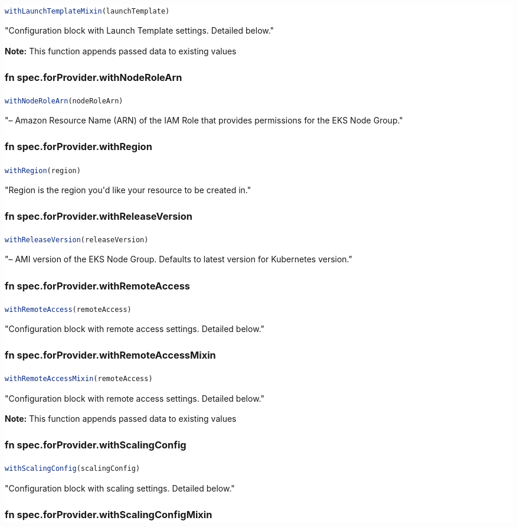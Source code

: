 ```ts
withLaunchTemplateMixin(launchTemplate)
```

"Configuration block with Launch Template settings. Detailed below."

**Note:** This function appends passed data to existing values

### fn spec.forProvider.withNodeRoleArn

```ts
withNodeRoleArn(nodeRoleArn)
```

"–  Amazon Resource Name (ARN) of the IAM Role that provides permissions for the EKS Node Group."

### fn spec.forProvider.withRegion

```ts
withRegion(region)
```

"Region is the region you'd like your resource to be created in."

### fn spec.forProvider.withReleaseVersion

```ts
withReleaseVersion(releaseVersion)
```

"–  AMI version of the EKS Node Group. Defaults to latest version for Kubernetes version."

### fn spec.forProvider.withRemoteAccess

```ts
withRemoteAccess(remoteAccess)
```

"Configuration block with remote access settings. Detailed below."

### fn spec.forProvider.withRemoteAccessMixin

```ts
withRemoteAccessMixin(remoteAccess)
```

"Configuration block with remote access settings. Detailed below."

**Note:** This function appends passed data to existing values

### fn spec.forProvider.withScalingConfig

```ts
withScalingConfig(scalingConfig)
```

"Configuration block with scaling settings. Detailed below."

### fn spec.forProvider.withScalingConfigMixin
